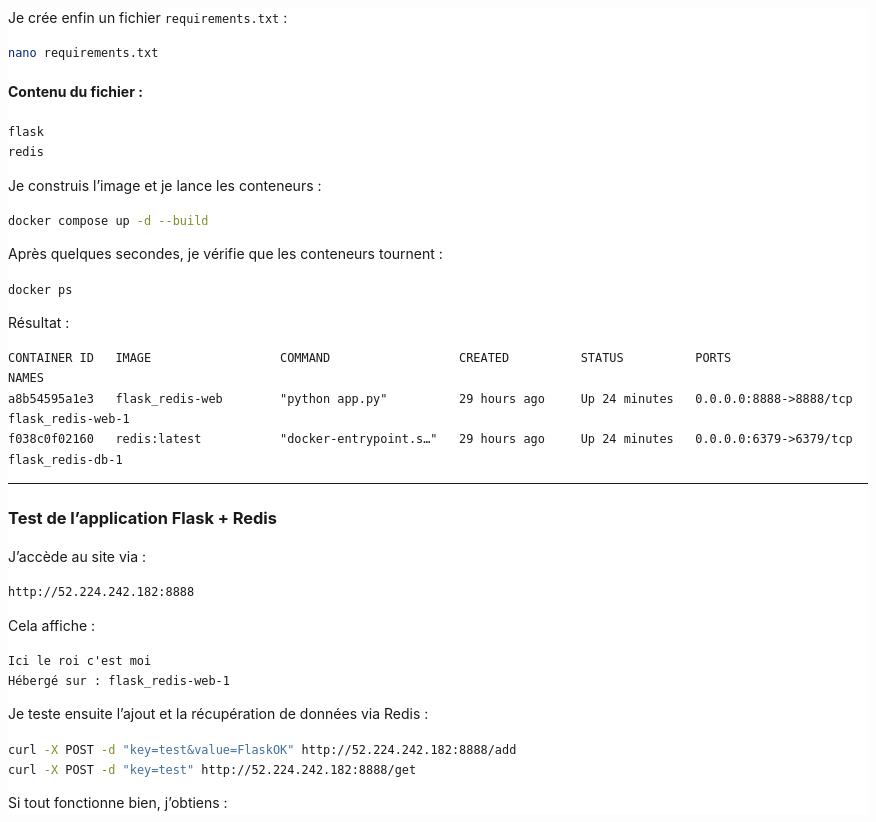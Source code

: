 Je crée enfin un fichier `requirements.txt` :

```bash
nano requirements.txt
```

#### **Contenu du fichier :**

```
flask
redis
```

Je construis l’image et je lance les conteneurs :

```bash
docker compose up -d --build
```

Après quelques secondes, je vérifie que les conteneurs tournent :

```bash
docker ps
```

Résultat :

```
CONTAINER ID   IMAGE                  COMMAND                  CREATED          STATUS          PORTS                                      NAMES
a8b54595a1e3   flask_redis-web        "python app.py"          29 hours ago     Up 24 minutes   0.0.0.0:8888->8888/tcp                     flask_redis-web-1
f038c0f02160   redis:latest           "docker-entrypoint.s…"   29 hours ago     Up 24 minutes   0.0.0.0:6379->6379/tcp                     flask_redis-db-1
```

---

### **Test de l’application Flask + Redis**

J’accède au site via :

```
http://52.224.242.182:8888
```

Cela affiche :

```
Ici le roi c'est moi
Hébergé sur : flask_redis-web-1
```

Je teste ensuite l’ajout et la récupération de données via Redis :

```bash
curl -X POST -d "key=test&value=FlaskOK" http://52.224.242.182:8888/add
curl -X POST -d "key=test" http://52.224.242.182:8888/get
```

Si tout fonctionne bien, j’obtiens :
